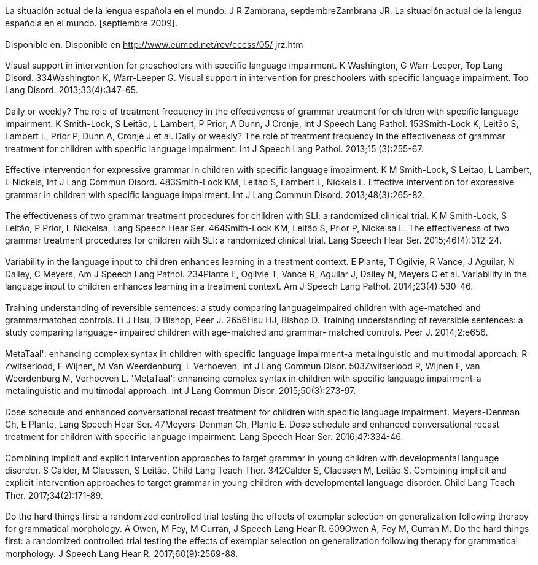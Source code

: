 La situación actual de la lengua española en el mundo. J R Zambrana, septiembreZambrana JR. La situación actual de la lengua española en el mundo. [septiembre 2009].

Disponible en. Disponible en http://www.eumed.net/rev/cccss/05/ jrz.htm

Visual support in intervention for preschoolers with specific language impairment. K Washington, G Warr-Leeper, Top Lang Disord. 334Washington K, Warr-Leeper G. Visual support in intervention for preschoolers with specific language impairment. Top Lang Disord. 2013;33(4):347-65.

Daily or weekly? The role of treatment frequency in the effectiveness of grammar treatment for children with specific language impairment. K Smith-Lock, S Leitão, L Lambert, P Prior, A Dunn, J Cronje, Int J Speech Lang Pathol. 153Smith-Lock K, Leitão S, Lambert L, Prior P, Dunn A, Cronje J et al. Daily or weekly? The role of treatment frequency in the effectiveness of grammar treatment for children with specific language impairment. Int J Speech Lang Pathol. 2013;15 (3):255-67.

Effective intervention for expressive grammar in children with specific language impairment. K M Smith-Lock, S Leitao, L Lambert, L Nickels, Int J Lang Commun Disord. 483Smith-Lock KM, Leitao S, Lambert L, Nickels L. Effective intervention for expressive grammar in children with specific language impairment. Int J Lang Commun Disord. 2013;48(3):265-82.

The effectiveness of two grammar treatment procedures for children with SLI: a randomized clinical trial. K M Smith-Lock, S Leitão, P Prior, L Nickelsa, Lang Speech Hear Ser. 464Smith-Lock KM, Leitão S, Prior P, Nickelsa L. The effectiveness of two grammar treatment procedures for children with SLI: a randomized clinical trial. Lang Speech Hear Ser. 2015;46(4):312-24.

Variability in the language input to children enhances learning in a treatment context. E Plante, T Ogilvie, R Vance, J Aguilar, N Dailey, C Meyers, Am J Speech Lang Pathol. 234Plante E, Ogilvie T, Vance R, Aguilar J, Dailey N, Meyers C et al. Variability in the language input to children enhances learning in a treatment context. Am J Speech Lang Pathol. 2014;23(4):530-46.

Training understanding of reversible sentences: a study comparing languageimpaired children with age-matched and grammarmatched controls. H J Hsu, D Bishop, Peer J. 2656Hsu HJ, Bishop D. Training understanding of reversible sentences: a study comparing language- impaired children with age-matched and grammar- matched controls. Peer J. 2014;2:e656.

MetaTaal': enhancing complex syntax in children with specific language impairment-a metalinguistic and multimodal approach. R Zwitserlood, F Wijnen, M Van Weerdenburg, L Verhoeven, Int J Lang Commun Disor. 503Zwitserlood R, Wijnen F, van Weerdenburg M, Verhoeven L. 'MetaTaal': enhancing complex syntax in children with specific language impairment-a metalinguistic and multimodal approach. Int J Lang Commun Disor. 2015;50(3):273-97.

Dose schedule and enhanced conversational recast treatment for children with specific language impairment. Meyers-Denman Ch, E Plante, Lang Speech Hear Ser. 47Meyers-Denman Ch, Plante E. Dose schedule and enhanced conversational recast treatment for children with specific language impairment. Lang Speech Hear Ser. 2016;47:334-46.

Combining implicit and explicit intervention approaches to target grammar in young children with developmental language disorder. S Calder, M Claessen, S Leitão, Child Lang Teach Ther. 342Calder S, Claessen M, Leitão S. Combining implicit and explicit intervention approaches to target grammar in young children with developmental language disorder. Child Lang Teach Ther. 2017;34(2):171-89.

Do the hard things first: a randomized controlled trial testing the effects of exemplar selection on generalization following therapy for grammatical morphology. A Owen, M Fey, M Curran, J Speech Lang Hear R. 609Owen A, Fey M, Curran M. Do the hard things first: a randomized controlled trial testing the effects of exemplar selection on generalization following therapy for grammatical morphology. J Speech Lang Hear R. 2017;60(9):2569-88.

